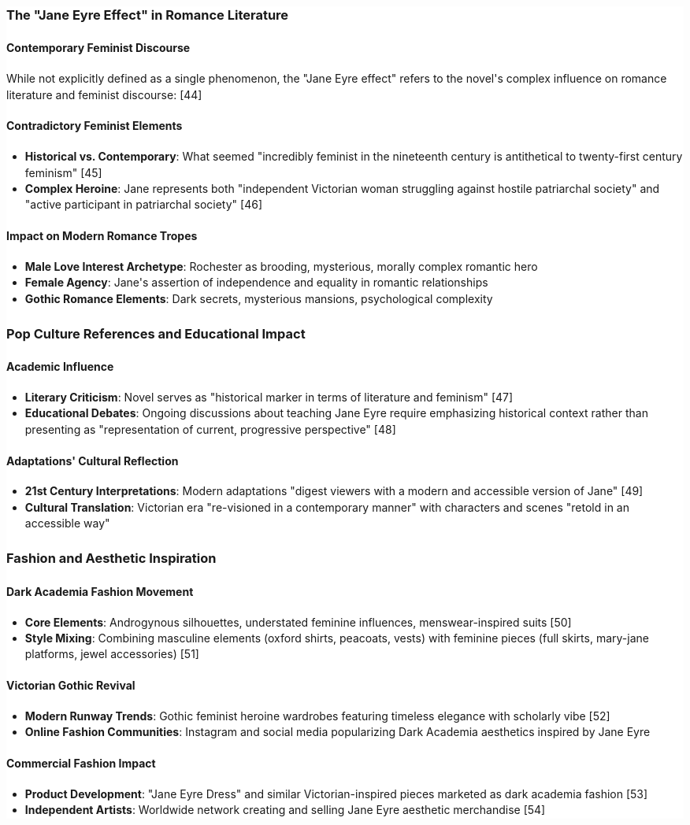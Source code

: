 ### The "Jane Eyre Effect" in Romance Literature

#### Contemporary Feminist Discourse
While not explicitly defined as a single phenomenon, the "Jane Eyre effect" refers to the novel's complex influence on romance literature and feminist discourse: [44]

#### Contradictory Feminist Elements
- **Historical vs. Contemporary**: What seemed "incredibly feminist in the nineteenth century is antithetical to twenty-first century feminism" [45]
- **Complex Heroine**: Jane represents both "independent Victorian woman struggling against hostile patriarchal society" and "active participant in patriarchal society" [46]

#### Impact on Modern Romance Tropes
- **Male Love Interest Archetype**: Rochester as brooding, mysterious, morally complex romantic hero
- **Female Agency**: Jane's assertion of independence and equality in romantic relationships
- **Gothic Romance Elements**: Dark secrets, mysterious mansions, psychological complexity

### Pop Culture References and Educational Impact

#### Academic Influence
- **Literary Criticism**: Novel serves as "historical marker in terms of literature and feminism" [47]
- **Educational Debates**: Ongoing discussions about teaching Jane Eyre require emphasizing historical context rather than presenting as "representation of current, progressive perspective" [48]

#### Adaptations' Cultural Reflection
- **21st Century Interpretations**: Modern adaptations "digest viewers with a modern and accessible version of Jane" [49]
- **Cultural Translation**: Victorian era "re-visioned in a contemporary manner" with characters and scenes "retold in an accessible way"

### Fashion and Aesthetic Inspiration

#### Dark Academia Fashion Movement
- **Core Elements**: Androgynous silhouettes, understated feminine influences, menswear-inspired suits [50]
- **Style Mixing**: Combining masculine elements (oxford shirts, peacoats, vests) with feminine pieces (full skirts, mary-jane platforms, jewel accessories) [51]

#### Victorian Gothic Revival
- **Modern Runway Trends**: Gothic feminist heroine wardrobes featuring timeless elegance with scholarly vibe [52]
- **Online Fashion Communities**: Instagram and social media popularizing Dark Academia aesthetics inspired by Jane Eyre

#### Commercial Fashion Impact
- **Product Development**: "Jane Eyre Dress" and similar Victorian-inspired pieces marketed as dark academia fashion [53]
- **Independent Artists**: Worldwide network creating and selling Jane Eyre aesthetic merchandise [54]
